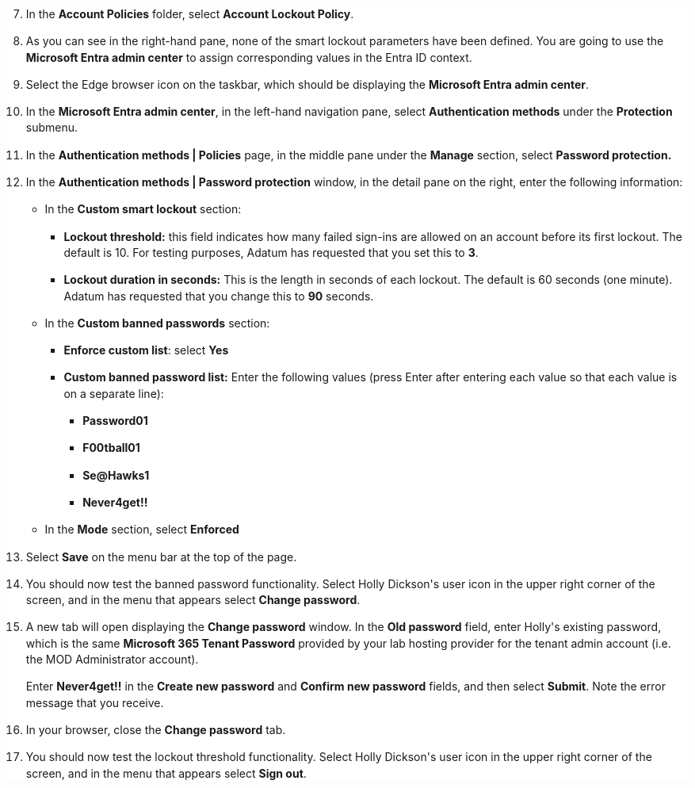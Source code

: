 7. In the **Account Policies** folder, select **Account Lockout Policy**.

8. As you can see in the right-hand pane, none of the smart lockout parameters have been defined. You are going to use the **Microsoft Entra admin center** to assign corresponding values in the Entra ID context.  

9. ‎Select the Edge browser icon on the taskbar, which should be displaying the **Microsoft Entra admin center**. 

9. In the **Microsoft Entra admin center**, in the left-hand navigation pane, select **Authentication methods** under the **Protection** submenu.

12. In the **Authentication methods | Policies** page, in the middle pane under the **Manage** section, select **Password protection.**

13. In the **Authentication methods | Password protection** window, in the detail pane on the right, enter the following information:

	- In the **Custom smart lockout** section:

		- **Lockout threshold:** this field indicates how many failed sign-ins are allowed on an account before its first lockout. The default is 10. For testing purposes, Adatum has requested that you set this to **3**.

		- **Lockout duration in seconds:** This is the length in seconds of each lockout. The default is 60 seconds (one minute). Adatum has requested that you change this to **90** seconds.

	- In the **Custom banned passwords** section:

		- **Enforce custom list**: select **Yes**

		- **Custom banned password list:** Enter the following values (press Enter after entering each value so that each value is on a separate line):

			- **Password01**

			- **F00tball01**

			- **Se@Hawks1**

			- **Never4get!!**

	- In the **Mode** section, select **Enforced**

14. Select **Save** on the menu bar at the top of the page.

15. You should now test the banned password functionality. Select Holly Dickson's user icon in the upper right corner of the screen, and in the menu that appears select **Change password**.

16. A new tab will open displaying the **Change password** window. In the **Old password** field, enter Holly's existing password, which is the same **Microsoft 365 Tenant Password** provided by your lab hosting provider for the tenant admin account (i.e. the MOD Administrator account). <br/>

	Enter **Never4get!!** in the **Create new password** and **Confirm new password** fields, and then select **Submit**. Note the error message that you receive.

17. In your browser, close the **Change password** tab. 

18. You should now test the lockout threshold functionality. Select Holly Dickson's user icon in the upper right corner of the screen, and in the menu that appears select **Sign out**.  
